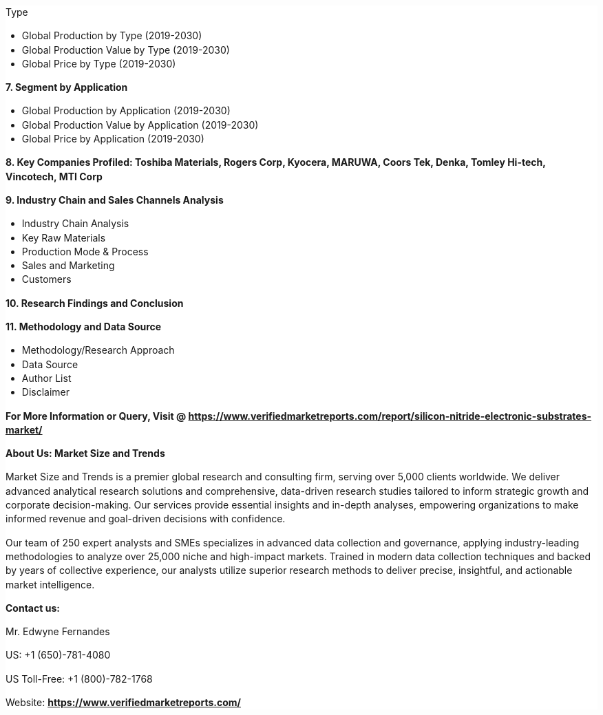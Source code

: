 Type</strong></p><ul><li>Global Production by Type (2019-2030)</li><li>Global Production Value by Type (2019-2030)</li><li>Global Price by Type (2019-2030)</li></ul><p><strong>7. Segment by Application</strong></p><ul><li>Global Production by Application (2019-2030)</li><li>Global Production Value by Application (2019-2030)</li><li>Global Price by Application (2019-2030)</li></ul><p><strong>8. Key Companies Profiled: Toshiba Materials, Rogers Corp, Kyocera, MARUWA, Coors Tek, Denka, Tomley Hi-tech, Vincotech, MTI Corp</strong></p><p><strong>9. Industry Chain and Sales Channels Analysis</strong></p><ul><li>Industry Chain Analysis</li><li>Key Raw Materials</li><li>Production Mode &amp; Process</li><li>Sales and Marketing</li><li>Customers</li></ul><p><strong>10. Research Findings and Conclusion</strong></p><p><strong>11. Methodology and Data Source</strong></p><ul><li>Methodology/Research Approach</li><li>Data Source</li><li>Author List</li><li>Disclaimer</li></ul></p><p><strong>For More Information or Query, Visit @ <a href="https://www.verifiedmarketreports.com/report/silicon-nitride-electronic-substrates-market/">https://www.verifiedmarketreports.com/report/silicon-nitride-electronic-substrates-market/</a></strong></p><p><strong>About Us: Market Size and Trends</strong></p><p>Market Size and Trends is a premier global research and consulting firm, serving over 5,000 clients worldwide. We deliver advanced analytical research solutions and comprehensive, data-driven research studies tailored to inform strategic growth and corporate decision-making. Our services provide essential insights and in-depth analyses, empowering organizations to make informed revenue and goal-driven decisions with confidence.</p><p>Our team of 250 expert analysts and SMEs specializes in advanced data collection and governance, applying industry-leading methodologies to analyze over 25,000 niche and high-impact markets. Trained in modern data collection techniques and backed by years of collective experience, our analysts utilize superior research methods to deliver precise, insightful, and actionable market intelligence.</p><p><strong>Contact us:</strong></p><p>Mr. Edwyne Fernandes</p><p>US: +1 (650)-781-4080</p><p>US Toll-Free: +1 (800)-782-1768</p><p>Website: <strong><a href="https://www.verifiedmarketreports.com/">https://www.verifiedmarketreports.com/</a></strong></p>

